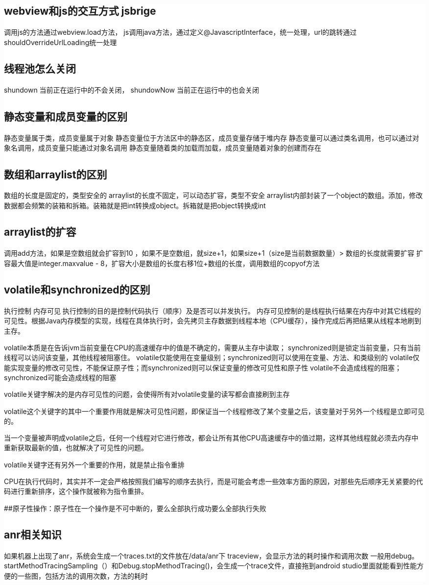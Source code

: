 ## webview和js的交互方式 jsbrige
调用js的方法通过webview.load方法，
js调用java方法，通过定义@JavascriptInterface，统一处理，url的跳转通过shouldOverrideUrlLoading统一处理

## 线程池怎么关闭
shundown  当前正在运行中的不会关闭，
shundowNow 当前正在运行中的也会关闭

## 静态变量和成员变量的区别
静态变量属于类，成员变量属于对象
静态变量位于方法区中的静态区，成员变量存储于堆内存
静态变量可以通过类名调用，也可以通过对象名调用，成员变量只能通过对象名调用
静态变量随着类的加载而加载，成员变量随着对象的创建而存在

## 数组和arraylist的区别
数组的长度是固定的，类型安全的
arraylist的长度不固定，可以动态扩容，类型不安全
arraylist内部封装了一个object的数组。添加，修改数据都会频繁的装箱和拆箱。装箱就是把int转换成object。拆箱就是把object转换成int

## arraylist的扩容
调用add方法，如果是空数组就会扩容到10 ，如果不是空数组，就size+1，如果size+1（size是当前数据数量）> 数组的长度就需要扩容
扩容最大值是integer.maxvalue - 8，扩容大小是数组的长度右移1位+数组的长度，调用数组的copyof方法

## volatile和synchronized的区别
执行控制 内存可见
执行控制的目的是控制代码执行（顺序）及是否可以并发执行。
内存可见控制的是线程执行结果在内存中对其它线程的可见性。根据Java内存模型的实现，线程在具体执行时，会先拷贝主存数据到线程本地（CPU缓存），操作完成后再把结果从线程本地刷到主存。

volatile本质是在告诉jvm当前变量在CPU的高速缓存中的值是不确定的，需要从主存中读取； synchronized则是锁定当前变量，只有当前线程可以访问该变量，其他线程被阻塞住。
volatile仅能使用在变量级别；synchronized则可以使用在变量、方法、和类级别的
volatile仅能实现变量的修改可见性，不能保证原子性；而synchronized则可以保证变量的修改可见性和原子性
volatile不会造成线程的阻塞；synchronized可能会造成线程的阻塞

volatile关键字解决的是内存可见性的问题，会使得所有对volatile变量的读写都会直接刷到主存

volatile这个关键字的其中一个重要作用就是解决可见性问题，即保证当一个线程修改了某个变量之后，该变量对于另外一个线程是立即可见的。

当一个变量被声明成volatile之后，任何一个线程对它进行修改，都会让所有其他CPU高速缓存中的值过期，这样其他线程就必须去内存中重新获取最新的值，也就解决了可见性的问题。

volatile关键字还有另外一个重要的作用，就是禁止指令重排

CPU在执行代码时，其实并不一定会严格按照我们编写的顺序去执行，而是可能会考虑一些效率方面的原因，对那些先后顺序无关紧要的代码进行重新排序，这个操作就被称为指令重排。

##原子性操作：原子性在一个操作是不可中断的，要么全部执行成功要么全部执行失败



## anr相关知识
如果机器上出现了anr，系统会生成一个traces.txt的文件放在/data/anr下
traceview，会显示方法的耗时操作和调用次数
一般用debug。startMethodTracingSampling（）和Debug.stopMethodTracing()，会生成一个trace文件，直接拖到android studio里面就能看到性能方便的一些图，包括方法的调用次数，方法的耗时
